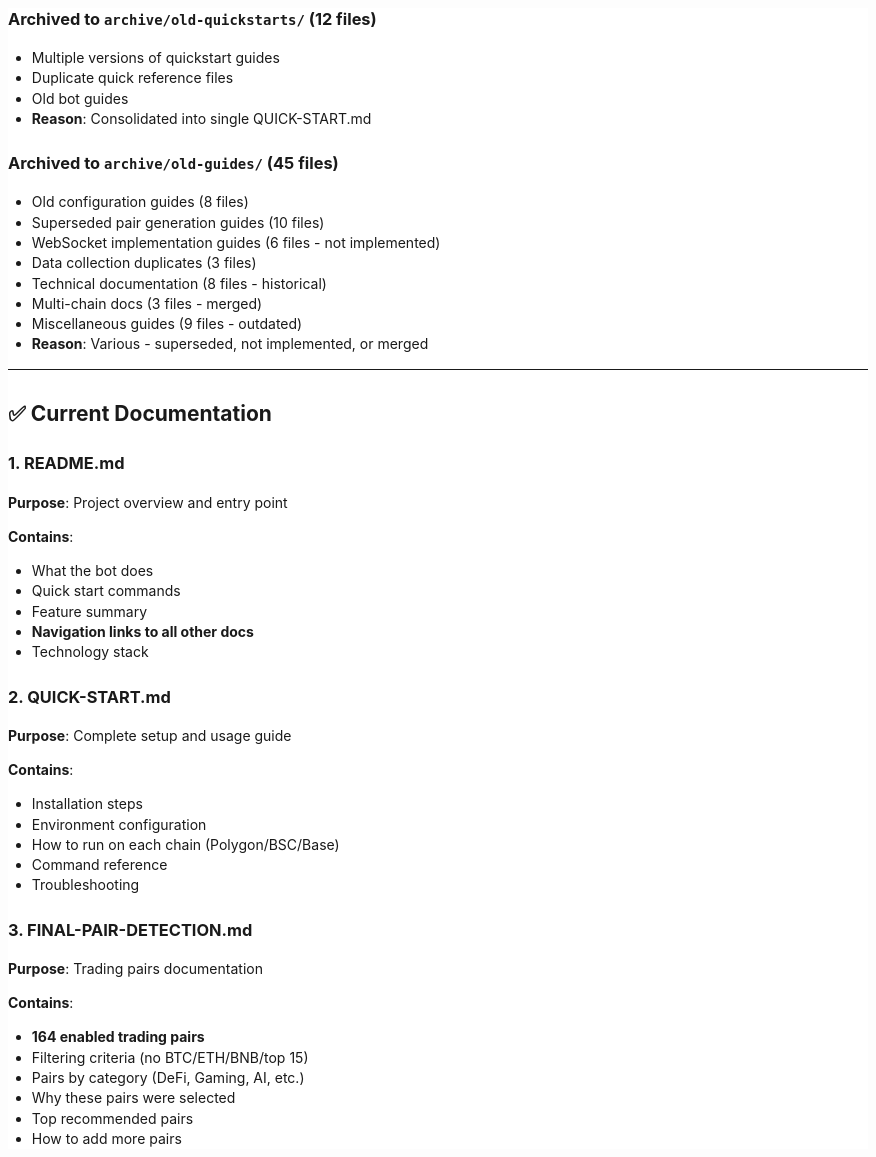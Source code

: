 ### Archived to `archive/old-quickstarts/` (12 files)
- Multiple versions of quickstart guides
- Duplicate quick reference files
- Old bot guides
- **Reason**: Consolidated into single QUICK-START.md

### Archived to `archive/old-guides/` (45 files)
- Old configuration guides (8 files)
- Superseded pair generation guides (10 files)
- WebSocket implementation guides (6 files - not implemented)
- Data collection duplicates (3 files)
- Technical documentation (8 files - historical)
- Multi-chain docs (3 files - merged)
- Miscellaneous guides (9 files - outdated)
- **Reason**: Various - superseded, not implemented, or merged

---

## ✅ Current Documentation

### 1. README.md
**Purpose**: Project overview and entry point

**Contains**:
- What the bot does
- Quick start commands
- Feature summary
- **Navigation links to all other docs**
- Technology stack

### 2. QUICK-START.md
**Purpose**: Complete setup and usage guide

**Contains**:
- Installation steps
- Environment configuration
- How to run on each chain (Polygon/BSC/Base)
- Command reference
- Troubleshooting

### 3. FINAL-PAIR-DETECTION.md
**Purpose**: Trading pairs documentation

**Contains**:
- **164 enabled trading pairs**
- Filtering criteria (no BTC/ETH/BNB/top 15)
- Pairs by category (DeFi, Gaming, AI, etc.)
- Why these pairs were selected
- Top recommended pairs
- How to add more pairs
